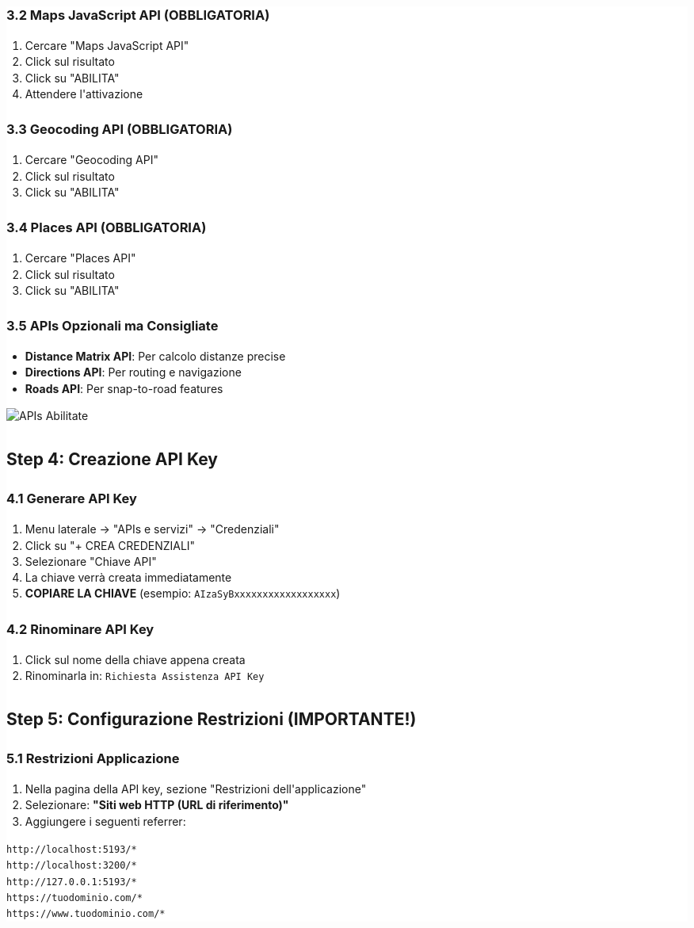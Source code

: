 ### 3.2 Maps JavaScript API (OBBLIGATORIA)

1. Cercare "Maps JavaScript API"
2. Click sul risultato
3. Click su "ABILITA"
4. Attendere l'attivazione

### 3.3 Geocoding API (OBBLIGATORIA)

1. Cercare "Geocoding API"
2. Click sul risultato
3. Click su "ABILITA"

### 3.4 Places API (OBBLIGATORIA)

1. Cercare "Places API"
2. Click sul risultato
3. Click su "ABILITA"

### 3.5 APIs Opzionali ma Consigliate

- **Distance Matrix API**: Per calcolo distanze precise
- **Directions API**: Per routing e navigazione
- **Roads API**: Per snap-to-road features

![APIs Abilitate](https://via.placeholder.com/800x400.png?text=Screenshot+APIs+Abilitate)

## Step 4: Creazione API Key

### 4.1 Generare API Key

1. Menu laterale → "APIs e servizi" → "Credenziali"
2. Click su "+ CREA CREDENZIALI"
3. Selezionare "Chiave API"
4. La chiave verrà creata immediatamente
5. **COPIARE LA CHIAVE** (esempio: `AIzaSyBxxxxxxxxxxxxxxxxxx`)

### 4.2 Rinominare API Key

1. Click sul nome della chiave appena creata
2. Rinominarla in: `Richiesta Assistenza API Key`

## Step 5: Configurazione Restrizioni (IMPORTANTE!)

### 5.1 Restrizioni Applicazione

1. Nella pagina della API key, sezione "Restrizioni dell'applicazione"
2. Selezionare: **"Siti web HTTP (URL di riferimento)"**
3. Aggiungere i seguenti referrer:

```
http://localhost:5193/*
http://localhost:3200/*
http://127.0.0.1:5193/*
https://tuodominio.com/*
https://www.tuodominio.com/*
```
